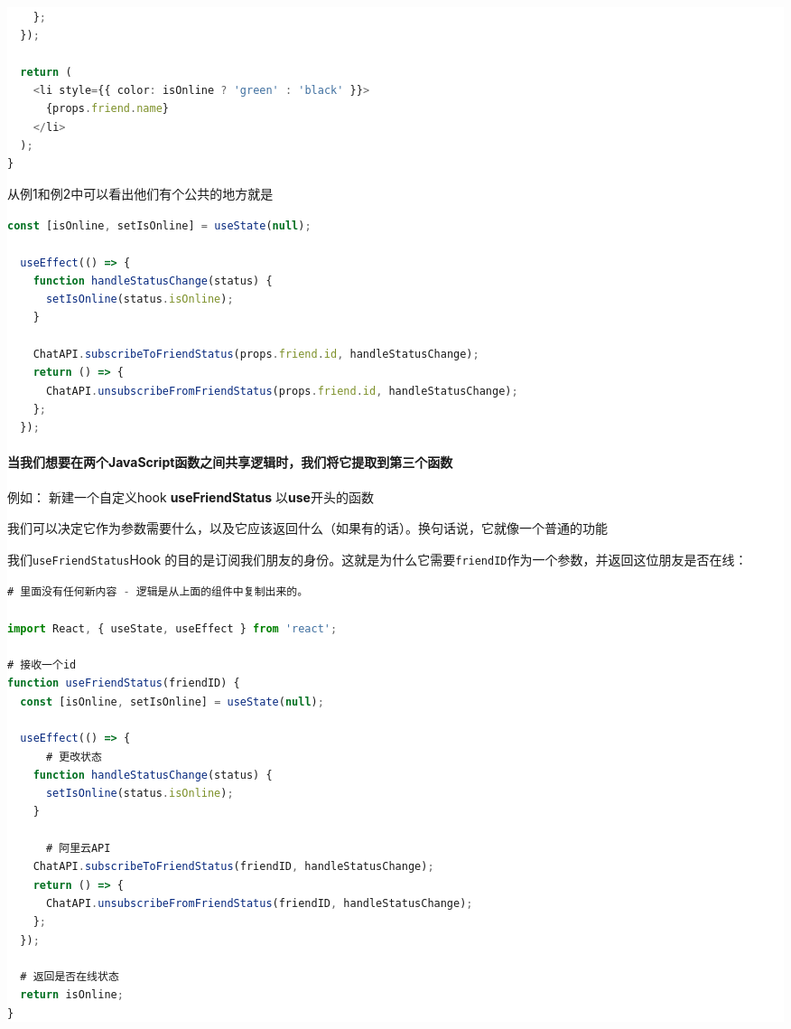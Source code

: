 ```typescript
    };
  });

  return (
    <li style={{ color: isOnline ? 'green' : 'black' }}>
      {props.friend.name}
    </li>
  );
}
```

从例1和例2中可以看出他们有个公共的地方就是

```typescript
const [isOnline, setIsOnline] = useState(null);

  useEffect(() => {
    function handleStatusChange(status) {
      setIsOnline(status.isOnline);
    }

    ChatAPI.subscribeToFriendStatus(props.friend.id, handleStatusChange);
    return () => {
      ChatAPI.unsubscribeFromFriendStatus(props.friend.id, handleStatusChange);
    };
  });
```



#### 当我们想要在两个JavaScript函数之间共享逻辑时，我们将它提取到第三个函数

例如： 新建一个自定义hook   **useFriendStatus**  以**use**开头的函数

我们可以决定它作为参数需要什么，以及它应该返回什么（如果有的话）。换句话说，它就像一个普通的功能

我们`useFriendStatus`Hook 的目的是订阅我们朋友的身份。这就是为什么它需要`friendID`作为一个参数，并返回这位朋友是否在线：

```typescript
# 里面没有任何新内容 - 逻辑是从上面的组件中复制出来的。

import React, { useState, useEffect } from 'react';

# 接收一个id
function useFriendStatus(friendID) {
  const [isOnline, setIsOnline] = useState(null);

  useEffect(() => {
      # 更改状态
    function handleStatusChange(status) {
      setIsOnline(status.isOnline);
    }
	
      # 阿里云API
    ChatAPI.subscribeToFriendStatus(friendID, handleStatusChange);
    return () => {
      ChatAPI.unsubscribeFromFriendStatus(friendID, handleStatusChange);
    };
  });

  # 返回是否在线状态
  return isOnline;
}
```

